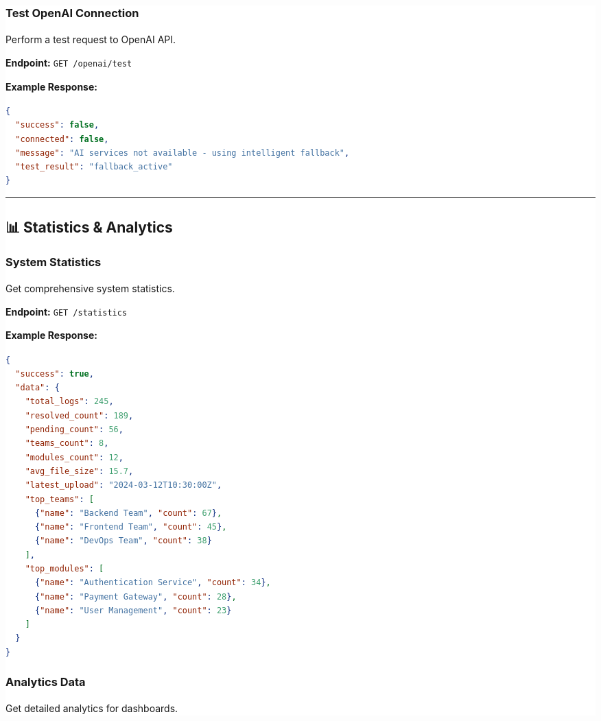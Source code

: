### Test OpenAI Connection
Perform a test request to OpenAI API.

**Endpoint:** `GET /openai/test`

**Example Response:**
```json
{
  "success": false,
  "connected": false,
  "message": "AI services not available - using intelligent fallback",
  "test_result": "fallback_active"
}
```

---

## 📊 Statistics & Analytics

### System Statistics
Get comprehensive system statistics.

**Endpoint:** `GET /statistics`

**Example Response:**
```json
{
  "success": true,
  "data": {
    "total_logs": 245,
    "resolved_count": 189,
    "pending_count": 56,
    "teams_count": 8,
    "modules_count": 12,
    "avg_file_size": 15.7,
    "latest_upload": "2024-03-12T10:30:00Z",
    "top_teams": [
      {"name": "Backend Team", "count": 67},
      {"name": "Frontend Team", "count": 45},
      {"name": "DevOps Team", "count": 38}
    ],
    "top_modules": [
      {"name": "Authentication Service", "count": 34},
      {"name": "Payment Gateway", "count": 28},
      {"name": "User Management", "count": 23}
    ]
  }
}
```

### Analytics Data
Get detailed analytics for dashboards.
